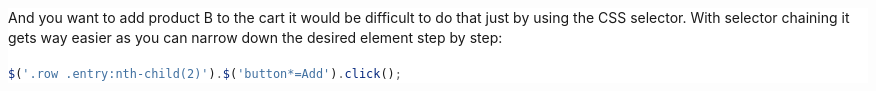 And you want to add product B to the cart it would be difficult to do that just by using the CSS selector.
With selector chaining it gets way easier as you can narrow down the desired element step by step:

```js
$('.row .entry:nth-child(2)').$('button*=Add').click();
```
